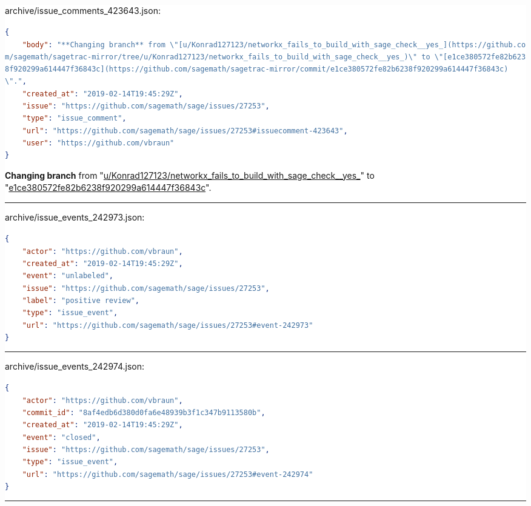 archive/issue_comments_423643.json:
```json
{
    "body": "**Changing branch** from \"[u/Konrad127123/networkx_fails_to_build_with_sage_check__yes_](https://github.com/sagemath/sagetrac-mirror/tree/u/Konrad127123/networkx_fails_to_build_with_sage_check__yes_)\" to \"[e1ce380572fe82b6238f920299a614447f36843c](https://github.com/sagemath/sagetrac-mirror/commit/e1ce380572fe82b6238f920299a614447f36843c)\".",
    "created_at": "2019-02-14T19:45:29Z",
    "issue": "https://github.com/sagemath/sage/issues/27253",
    "type": "issue_comment",
    "url": "https://github.com/sagemath/sage/issues/27253#issuecomment-423643",
    "user": "https://github.com/vbraun"
}
```

**Changing branch** from "[u/Konrad127123/networkx_fails_to_build_with_sage_check__yes_](https://github.com/sagemath/sagetrac-mirror/tree/u/Konrad127123/networkx_fails_to_build_with_sage_check__yes_)" to "[e1ce380572fe82b6238f920299a614447f36843c](https://github.com/sagemath/sagetrac-mirror/commit/e1ce380572fe82b6238f920299a614447f36843c)".



---

archive/issue_events_242973.json:
```json
{
    "actor": "https://github.com/vbraun",
    "created_at": "2019-02-14T19:45:29Z",
    "event": "unlabeled",
    "issue": "https://github.com/sagemath/sage/issues/27253",
    "label": "positive review",
    "type": "issue_event",
    "url": "https://github.com/sagemath/sage/issues/27253#event-242973"
}
```



---

archive/issue_events_242974.json:
```json
{
    "actor": "https://github.com/vbraun",
    "commit_id": "8af4edb6d380d0fa6e48939b3f1c347b9113580b",
    "created_at": "2019-02-14T19:45:29Z",
    "event": "closed",
    "issue": "https://github.com/sagemath/sage/issues/27253",
    "type": "issue_event",
    "url": "https://github.com/sagemath/sage/issues/27253#event-242974"
}
```



---
